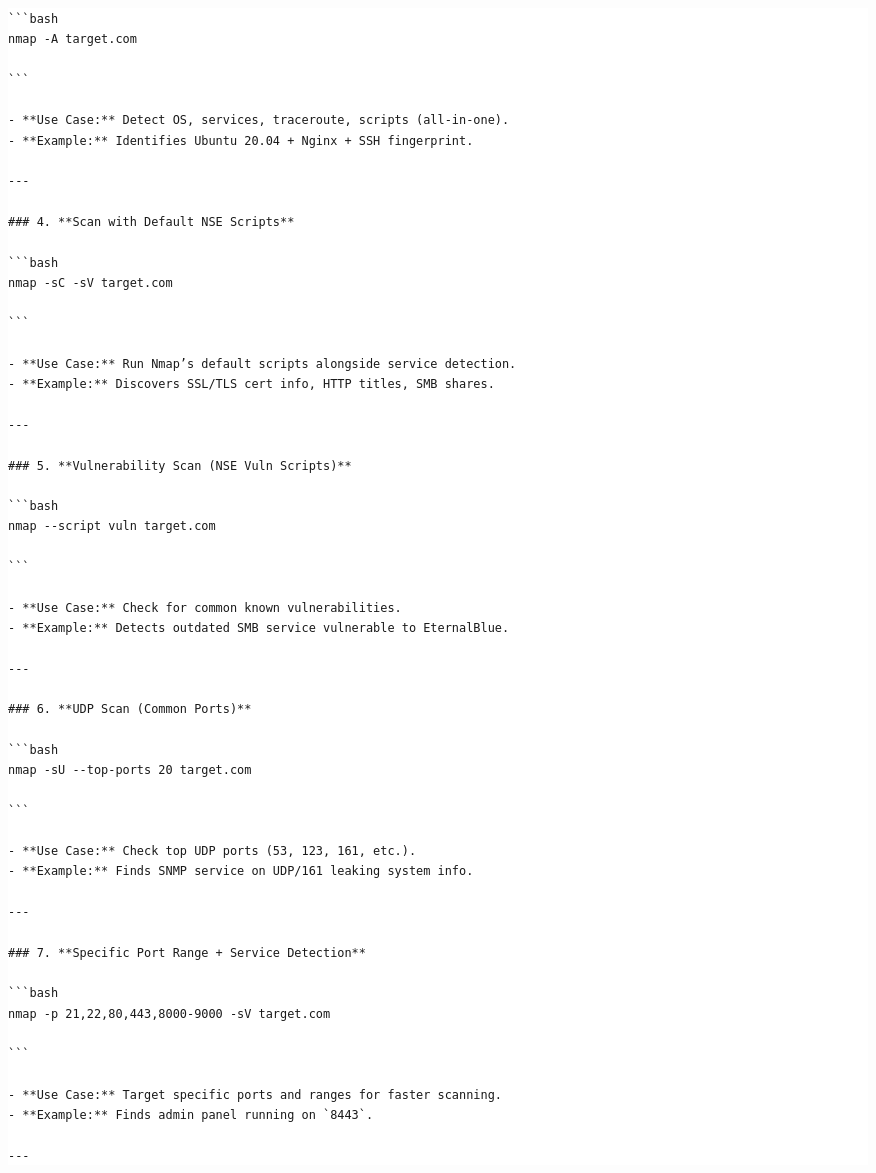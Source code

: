     ```bash
    nmap -A target.com
    
    ```
    
    - **Use Case:** Detect OS, services, traceroute, scripts (all-in-one).
    - **Example:** Identifies Ubuntu 20.04 + Nginx + SSH fingerprint.
    
    ---
    
    ### 4. **Scan with Default NSE Scripts**
    
    ```bash
    nmap -sC -sV target.com
    
    ```
    
    - **Use Case:** Run Nmap’s default scripts alongside service detection.
    - **Example:** Discovers SSL/TLS cert info, HTTP titles, SMB shares.
    
    ---
    
    ### 5. **Vulnerability Scan (NSE Vuln Scripts)**
    
    ```bash
    nmap --script vuln target.com
    
    ```
    
    - **Use Case:** Check for common known vulnerabilities.
    - **Example:** Detects outdated SMB service vulnerable to EternalBlue.
    
    ---
    
    ### 6. **UDP Scan (Common Ports)**
    
    ```bash
    nmap -sU --top-ports 20 target.com
    
    ```
    
    - **Use Case:** Check top UDP ports (53, 123, 161, etc.).
    - **Example:** Finds SNMP service on UDP/161 leaking system info.
    
    ---
    
    ### 7. **Specific Port Range + Service Detection**
    
    ```bash
    nmap -p 21,22,80,443,8000-9000 -sV target.com
    
    ```
    
    - **Use Case:** Target specific ports and ranges for faster scanning.
    - **Example:** Finds admin panel running on `8443`.
    
    ---
    